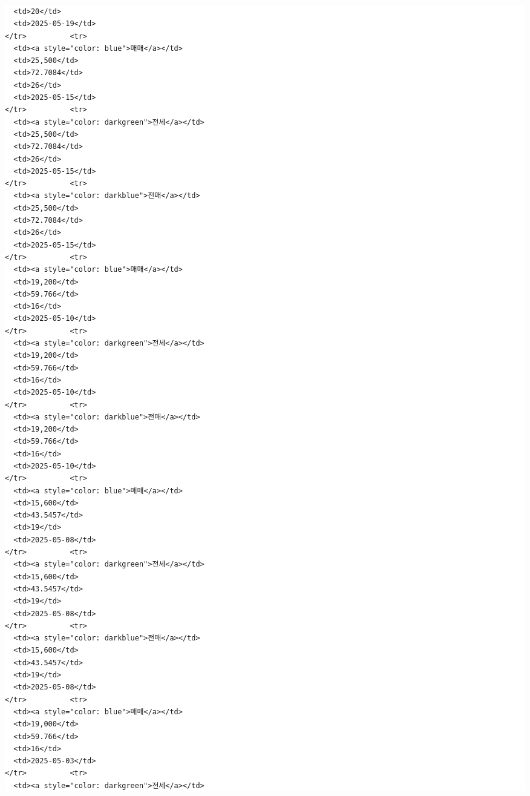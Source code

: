       <td>20</td>
      <td>2025-05-19</td>
    </tr>          <tr>
      <td><a style="color: blue">매매</a></td>
      <td>25,500</td>
      <td>72.7084</td>
      <td>26</td>
      <td>2025-05-15</td>
    </tr>          <tr>
      <td><a style="color: darkgreen">전세</a></td>
      <td>25,500</td>
      <td>72.7084</td>
      <td>26</td>
      <td>2025-05-15</td>
    </tr>          <tr>
      <td><a style="color: darkblue">전매</a></td>
      <td>25,500</td>
      <td>72.7084</td>
      <td>26</td>
      <td>2025-05-15</td>
    </tr>          <tr>
      <td><a style="color: blue">매매</a></td>
      <td>19,200</td>
      <td>59.766</td>
      <td>16</td>
      <td>2025-05-10</td>
    </tr>          <tr>
      <td><a style="color: darkgreen">전세</a></td>
      <td>19,200</td>
      <td>59.766</td>
      <td>16</td>
      <td>2025-05-10</td>
    </tr>          <tr>
      <td><a style="color: darkblue">전매</a></td>
      <td>19,200</td>
      <td>59.766</td>
      <td>16</td>
      <td>2025-05-10</td>
    </tr>          <tr>
      <td><a style="color: blue">매매</a></td>
      <td>15,600</td>
      <td>43.5457</td>
      <td>19</td>
      <td>2025-05-08</td>
    </tr>          <tr>
      <td><a style="color: darkgreen">전세</a></td>
      <td>15,600</td>
      <td>43.5457</td>
      <td>19</td>
      <td>2025-05-08</td>
    </tr>          <tr>
      <td><a style="color: darkblue">전매</a></td>
      <td>15,600</td>
      <td>43.5457</td>
      <td>19</td>
      <td>2025-05-08</td>
    </tr>          <tr>
      <td><a style="color: blue">매매</a></td>
      <td>19,000</td>
      <td>59.766</td>
      <td>16</td>
      <td>2025-05-03</td>
    </tr>          <tr>
      <td><a style="color: darkgreen">전세</a></td>